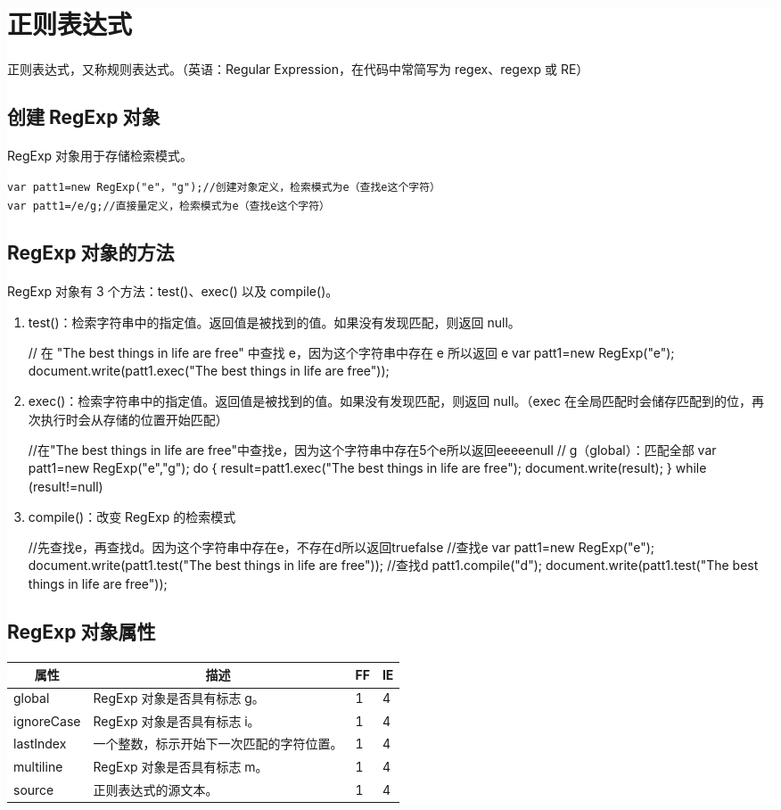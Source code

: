 # 正则表达式

正则表达式，又称规则表达式。（英语：Regular Expression，在代码中常简写为 regex、regexp 或 RE）

## 创建 RegExp 对象

RegExp 对象用于存储检索模式。

    var patt1=new RegExp("e"，"g");//创建对象定义，检索模式为e（查找e这个字符）
    var patt1=/e/g;//直接量定义，检索模式为e（查找e这个字符）

## RegExp 对象的方法

RegExp 对象有 3 个方法：test()、exec() 以及 compile()。

1.  test()：检索字符串中的指定值。返回值是被找到的值。如果没有发现匹配，则返回 null。

    // 在 "The best things in life are free" 中查找 e，因为这个字符串中存在 e 所以返回 e
    var patt1=new RegExp("e");
    document.write(patt1.exec("The best things in life are free")); 

2.  exec()：检索字符串中的指定值。返回值是被找到的值。如果没有发现匹配，则返回 null。（exec 在全局匹配时会储存匹配到的位，再次执行时会从存储的位置开始匹配）


    //在"The best things in life are free"中查找e，因为这个字符串中存在5个e所以返回eeeeenull
    // g（global）：匹配全部
    var patt1=new RegExp("e","g");
    do
    {
        result=patt1.exec("The best things in life are free");
        document.write(result);
    }
    while (result!=null) 

1.  compile()：改变 RegExp 的检索模式


    //先查找e，再查找d。因为这个字符串中存在e，不存在d所以返回truefalse
    //查找e
    var patt1=new RegExp("e");
    document.write(patt1.test("The best things in life are free"));
    //查找d
    patt1.compile("d");
    document.write(patt1.test("The best things in life are free"));

## RegExp 对象属性

| 属性         | 描述                   | FF  | IE  |
| ---------- | -------------------- | --- | --- |
| global     | RegExp 对象是否具有标志 g。   | 1   | 4   |
| ignoreCase | RegExp 对象是否具有标志 i。   | 1   | 4   |
| lastIndex  | 一个整数，标示开始下一次匹配的字符位置。 | 1   | 4   |
| multiline  | RegExp 对象是否具有标志 m。   | 1   | 4   |
| source     | 正则表达式的源文本。           | 1   | 4   |
